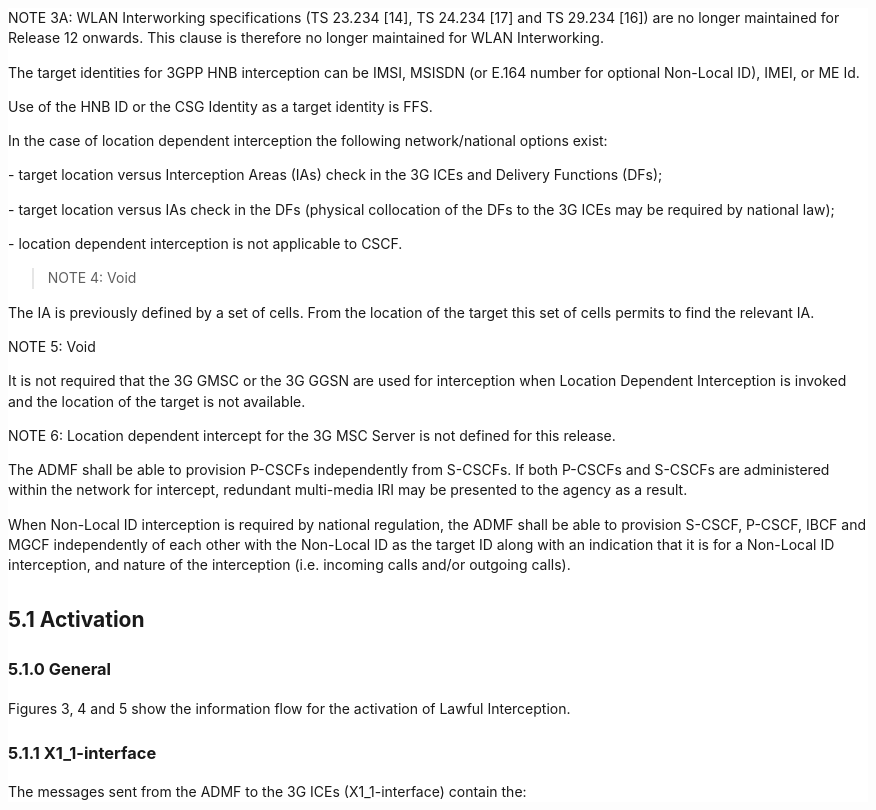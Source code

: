 NOTE 3A: WLAN Interworking specifications (TS 23.234 \[14\],
TS 24.234 \[17\] and TS 29.234 \[16\]) are no longer maintained for
Release 12 onwards. This clause is therefore no longer maintained for
WLAN Interworking.

The target identities for 3GPP HNB interception can be IMSI, MSISDN (or
E.164 number for optional Non-Local ID), IMEI, or ME Id.

Use of the HNB ID or the CSG Identity as a target identity is FFS.

In the case of location dependent interception the following
network/national options exist:

\- target location versus Interception Areas (IAs) check in the 3G ICEs
and Delivery Functions (DFs);

\- target location versus IAs check in the DFs (physical collocation of
the DFs to the 3G ICEs may be required by national law);

\- location dependent interception is not applicable to CSCF.

> NOTE 4: Void

The IA is previously defined by a set of cells. From the location of the
target this set of cells permits to find the relevant IA.

NOTE 5: Void

It is not required that the 3G GMSC or the 3G GGSN are used for
interception when Location Dependent Interception is invoked and the
location of the target is not available.

NOTE 6: Location dependent intercept for the 3G MSC Server is not
defined for this release.

The ADMF shall be able to provision P-CSCFs independently from S-CSCFs.
If both P-CSCFs and S-CSCFs are administered within the network for
intercept, redundant multi-media IRI may be presented to the agency as a
result.

When Non-Local ID interception is required by national regulation, the
ADMF shall be able to provision S-CSCF, P-CSCF, IBCF and MGCF
independently of each other with the Non-Local ID as the target ID along
with an indication that it is for a Non-Local ID interception, and
nature of the interception (i.e. incoming calls and/or outgoing calls).

5.1 Activation
--------------

### 5.1.0 General

Figures 3, 4 and 5 show the information flow for the activation of
Lawful Interception.

### 5.1.1 X1\_1-interface

The messages sent from the ADMF to the 3G ICEs (X1\_1-interface) contain
the:
